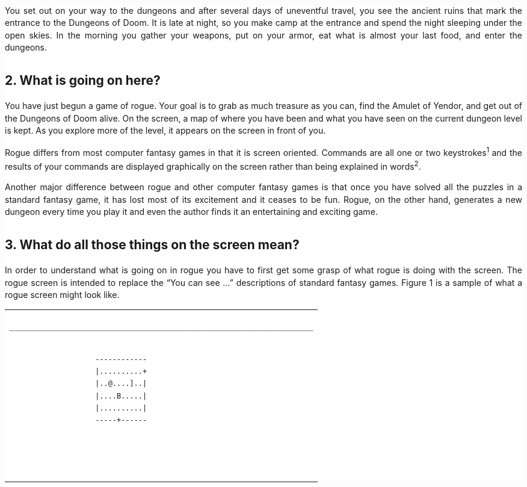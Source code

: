 <p align="justify">You set out on your way to the dungeons and
after several days of uneventful travel, you see the
ancient ruins that mark the entrance to the Dungeons of
Doom. It is late at night, so you make camp at the entrance
and spend the night sleeping under the open skies. In the
morning you gather your weapons, put on your armor, eat what
is almost your last food, and enter the
dungeons.</p>

<h2 align="justify"><b>2. What is going on here?</b></h2>
<p align="justify">You have just begun a game of rogue. Your
goal is to grab as much treasure as you can, find the Amulet
of Yendor, and get out of the Dungeons of Doom alive. On the
screen, a map of where you have been and what you have seen
on the current dungeon level is kept. As you explore more of
the level, it appears on the screen in front of
you.</p>
<p align="justify">Rogue differs from most computer fantasy
games in that it is screen oriented. Commands are all one or
two keystrokes<sup>1 </sup>and the
results of your commands are displayed graphically on the
screen rather than being explained in words<sup>2</sup>.</p>
<p align="justify">Another major difference between rogue and other computer fantasy games is that once you have solved
all the puzzles in a standard fantasy game, it has lost most
of its excitement and it ceases to be fun. Rogue, on the
other hand, generates a new dungeon every time you play it
and even the author finds it an entertaining and exciting
game.</p>

<h2 align="justify"><b>3. What do all those things on the screen mean?</b></h2>
<p align="justify">In order to understand what is going on in
rogue you have to first get some grasp of what rogue is
doing with the screen. The rogue screen is intended to
replace the &ldquo;You can see ...&rdquo; descriptions of
standard fantasy games. Figure 1 is a sample of what a 
rogue screen might look like.</p>

<div align="center">

<table><tr><td>
<pre>
____________________________________________________________


                        ------------
                        |..........+
                        |..@....]..|
                        |....B.....|
                        |..........|
                        -----+------
